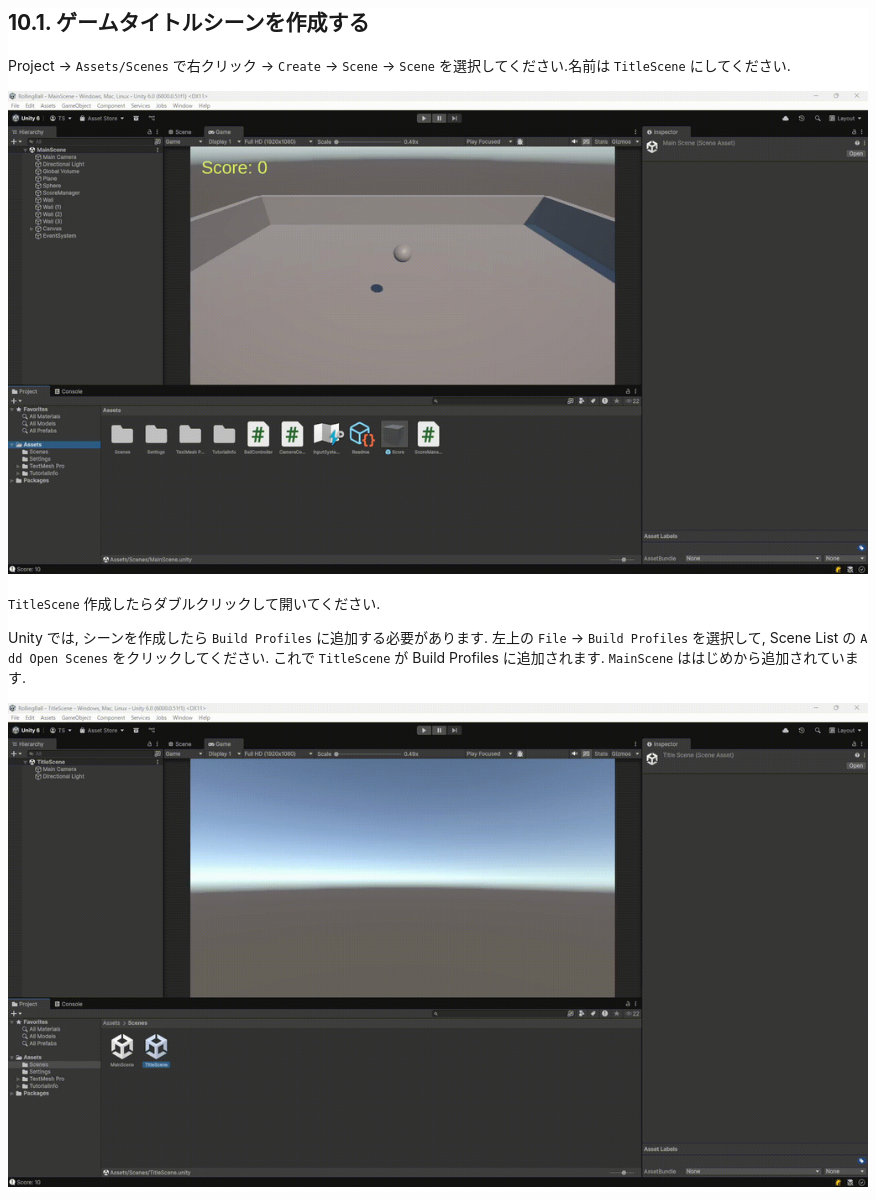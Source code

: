 ## 10.1. ゲームタイトルシーンを作成する

Project → `Assets/Scenes` で右クリック → `Create` → `Scene` → `Scene` を選択してください.名前は `TitleScene` にしてください.

![createtitlescene](./createtitlescene.gif)

`TitleScene` 作成したらダブルクリックして開いてください.

Unity では, シーンを作成したら `Build Profiles` に追加する必要があります. 左上の `File` → `Build Profiles` を選択して, Scene List の `Add Open Scenes` をクリックしてください. これで `TitleScene` が Build Profiles に追加されます. `MainScene` ははじめから追加されています.

![addscenelist](addscenelist.gif)
